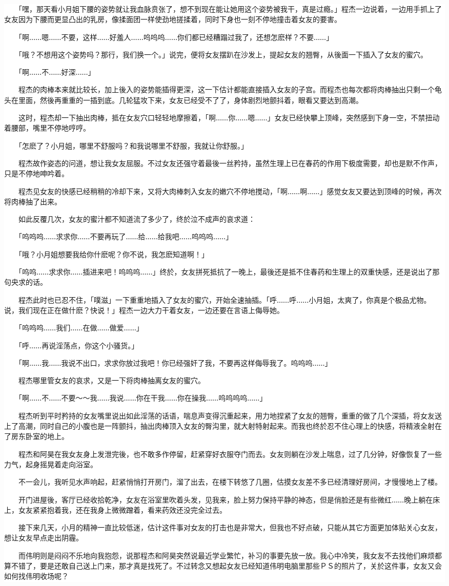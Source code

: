 　　「嘿，那天看小月姐下腰的姿势就让我血脉贲张了，想不到现在能让她用这个姿势被我干，真是过瘾。」程杰一边说着，一边用手抓上了女友因为下腰而更显凸出的乳房，像揉面团一样使劲地搓揉着，同时下身也一刻不停地撞击着女友的要害。

　　「啊……嗯……不要，这样……好羞人……呜呜呜……你们都已经糟蹋过我了，还想怎麽样？不要……」

　　「哦？不想用这个姿势吗？那行，我们换一个。」说完，便将女友摆趴在沙发上，提起女友的翘臀，从後面一下插入了女友的蜜穴。

　　「啊……不……好深……」

　　程杰的肉棒本来就比较长，加上後入的姿势能插得更深，这一下估计都能直接插入女友的子宫。而程杰也每次都将肉棒抽出只剩一个龟头在里面，然後再重重的一插到底。几轮猛攻下来，女友已经受不了了，身体剧烈地颤抖着，眼看又要达到高潮。

　　这时，程杰却一下抽出肉棒，抵在女友穴口轻轻地摩擦着，「啊……你……嗯……」女友已经快攀上顶峰，突然感到下身一空，不禁扭动着腰部，嘴里不停地哼哼。

　　「怎麽了？小月姐，哪里不舒服吗？和我说哪里不舒服，我就让你舒服。」

　　程杰故作姿态的问道，想让我女友屈服。不过女友还强守着最後一丝矜持，虽然生理上已在春药的作用下极度需要，却也是默不作声，只是不停地呻吟着。

　　程杰见女友的快感已经稍稍的冷却下来，又将大肉棒刺入女友的嫩穴不停地搅动，「啊……啊……」感觉女友又要达到顶峰的时候，再次将肉棒抽了出来。

　　如此反覆几次，女友的蜜汁都不知道流了多少了，终於泣不成声的哀求道：

　　「呜呜呜……求求你……不要再玩了……给……给我吧……呜呜呜……」

　　「哦？小月姐想要我给你什麽呢？你不说，我怎麽知道啊！」

　　「呜呜……求求你……插进来吧！呜呜呜……」终於，女友拼死抵抗了一晚上，最後还是抵不住春药和生理上的双重快感，还是说出了那句央求的话。

　　程杰此时也已忍不住，「噗滋」一下重重地插入了女友的蜜穴，开始全速抽插。「呼……呼……小月姐，太爽了，你真是个极品尤物。说，我们现在正在做什麽？快说！」程杰一边大力干着女友，一边还要在言语上侮辱她。

　　「呜呜呜……我们……在做……做爱……」

　　「呼……再说淫荡点，你这个小骚货。」

　　「啊……我……我说不出口，求求你放过我吧！你已经强奸了我，不要再这样侮辱我了。呜呜呜……」

　　程杰哪里管女友的哀求，又是一下将肉棒抽离女友的蜜穴。

　　「啊……不……不要～～我……我说……你在干我……你在操我……呜呜呜呜……」

　　程杰听到平时矜持的女友嘴里说出如此淫荡的话语，喘息声变得沉重起来，用力地捏紧了女友的翘臀，重重的做了几个深插，将女友送上了高潮，同时自己的小腹也是一阵颤抖，抽出肉棒顶入女友的臀沟里，就大射特射起来。而我也终於忍不住心理上的快感，将精液全射在了房东卧室的地上。

　　程杰和阿昊在我女友身上发泄完後，也不敢多作停留，赶紧穿好衣服夺门而去。女友则躺在沙发上喘息，过了几分钟，好像恢复了一些力气，起身摇晃着走向浴室。

　　不一会儿，我听见水声响起，赶紧悄悄打开房门，溜了出去，在楼下转悠了几圈，估摸女友差不多已经清理好房间，才慢慢地上了楼。

　　开门进屋後，客厅已经收拾乾净，女友在浴室里吹着头发，见我来，脸上努力保持平静的神态，但是俏脸还是有些微红……晚上躺在床上，女友紧紧抱着我，还在我身上微微蹭着，看来药效还没完全过去。

　　接下来几天，小月的精神一直比较低迷，估计这件事对女友的打击也是非常大，但我也不好点破，只能从其它方面更加体贴关心女友，想让女友早点走出阴霾。

　　而伟明则是闷闷不乐地向我抱怨，说那程杰和阿昊突然说最近学业繁忙，补习的事要先放一放。我心中冷笑，我女友不去找他们麻烦都算不错了，要是还敢自己送上门来，那才真是找死了。不过转念又想起女友已经知道伟明电脑里那些ＰＳ的照片了，关於这件事，女友又会如何找伟明收场呢？
